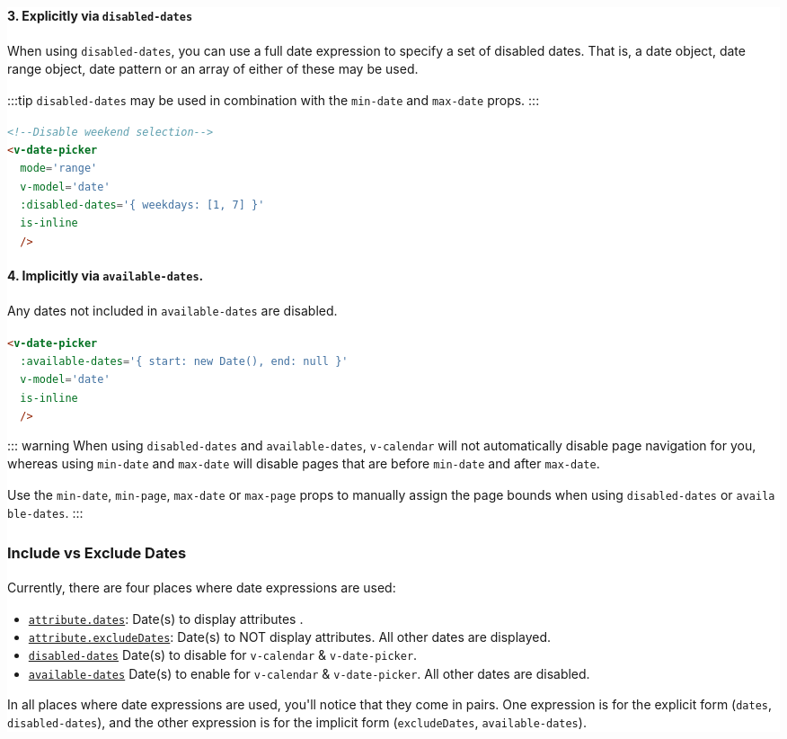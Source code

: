 #### 3. Explicitly via `disabled-dates`

When using `disabled-dates`, you can use a full date expression to specify a set of disabled dates. That is, a date object, date range object, date pattern or an array of either of these may be used. 

:::tip
`disabled-dates` may be used in combination with the `min-date` and `max-date` props.
:::

<guide-readme-dp-disabled-dates />

```html
<!--Disable weekend selection-->
<v-date-picker
  mode='range'
  v-model='date'
  :disabled-dates='{ weekdays: [1, 7] }'
  is-inline
  />
```

#### 4. Implicitly via `available-dates`.

Any dates not included in `available-dates` are disabled.

<guide-readme-dp-available-dates />

```html
<v-date-picker
  :available-dates='{ start: new Date(), end: null }'
  v-model='date'
  is-inline
  />
```

::: warning
When using `disabled-dates` and `available-dates`, `v-calendar` will not automatically disable page navigation for you, whereas using `min-date` and `max-date` will disable pages that are before `min-date` and after `max-date`.

Use the `min-date`, `min-page`, `max-date` or `max-page` props to manually assign the page bounds when using `disabled-dates` or `available-dates`.
:::

### Include vs Exclude Dates

Currently, there are four places where date expressions are used:
* [`attribute.dates`](/api/attribute.md#dates): Date(s) to display attributes .
* [`attribute.excludeDates`](/api/attribute.html#exclude-dates): Date(s) to NOT display attributes. All other dates are displayed.
* [`disabled-dates`](/api/datepicker.html#disabled-dates) Date(s) to disable for `v-calendar` & `v-date-picker`.
* [`available-dates`](/api/datepicker.html#available-dates) Date(s) to enable for `v-calendar` & `v-date-picker`. All other dates are disabled.

In all places where date expressions are used, you'll notice that they come in pairs. One expression is for the explicit form (`dates`, `disabled-dates`), and the other expression is for the implicit form (`excludeDates`, `available-dates`).
